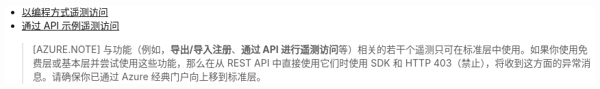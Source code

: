 - [以编程方式遥测访问]
- [通过 API 示例遥测访问] 

> [AZURE.NOTE] 与功能（例如，**导出/导入注册**、**通过 API 进行遥测访问**等）相关的若干个遥测只可在标准层中使用。如果你使用免费层或基本层并尝试使用这些功能，那么在从 REST API 中直接使用它们时使用 SDK 和 HTTP 403（禁止），将收到这方面的异常消息。请确保你已通过 Azure 经典门户向上移到标准层。


[0]: ./media/notification-hubs-diagnosing/Architecture.png
[1]: ./media/notification-hubs-diagnosing/GCMConfigure.png
[2]: ./media/notification-hubs-diagnosing/GCMEnable.png
[3]: ./media/notification-hubs-diagnosing/GCMServerKey.png
[4]: ./media/notification-hubs-diagnosing/PortalConfigure.png
[5]: ./media/notification-hubs-diagnosing/PortalDashboard.png
[6]: ./media/notification-hubs-diagnosing/PortalMonitoring.png
[7]: ./media/notification-hubs-diagnosing/PortalTestNotification.png
[8]: ./media/notification-hubs-diagnosing/VSRegistrations.png
[9]: ./media/notification-hubs-diagnosing/VSServerExplorer.png
[10]: ./media/notification-hubs-diagnosing/VSTestNotification.png
 

[通知中心概述]: /documentation/articles/notification-hubs-push-notification-overview
[入门教程]: /documentation/articles/notification-hubs-windows-store-dotnet-get-started-wns-push-notification-wns-push-notification
[模板指南]: https://msdn.microsoft.com/library/dn530748.aspx
[APNS 指南]: https://developer.apple.com/library/ios/documentation/NetworkingInternet/Conceptual/RemoteNotificationsPG/Chapters/ApplePushService.html#//apple_ref/doc/uid/TP40008194-CH100-SW4
[GCM 指南]: http://developer.android.com/google/gcm/adv.html
[Export/Import Registrations]: http://msdn.microsoft.com/library/dn790624.aspx
[ServiceBus 资源管理器]: http://msdn.microsoft.com/library/dn530751.aspx
[ServiceBus 资源管理器代码]: https://code.msdn.microsoft.com/windowsazure/Service-Bus-Explorer-f2abca5a
[VS 服务器资源管理器概述]: http://msdn.microsoft.com/library/windows/apps/xaml/dn792122.aspx
[VS 服务器资源管理器博客文章 - 1]: http://azure.microsoft.com/blog/2014/04/09/deep-dive-visual-studio-2013-update-2-rc-and-azure-sdk-2-3/#NotificationHubs
[VS 服务器资源管理器博客文章 - 2]: http://azure.microsoft.com/blog/2014/08/04/announcing-release-of-visual-studio-2013-update-3-and-azure-sdk-2-4/
[EnableTestSend 功能]: http://msdn.microsoft.com/library/microsoft.servicebus.notifications.notificationhubclient.enabletestsend.aspx
[以编程方式遥测访问]: http://msdn.microsoft.com/library/azure/dn458823.aspx
[通过 API 示例遥测访问]: https://github.com/Azure/azure-notificationhubs-samples/tree/master/FetchNHTelemetryInExcel

 

